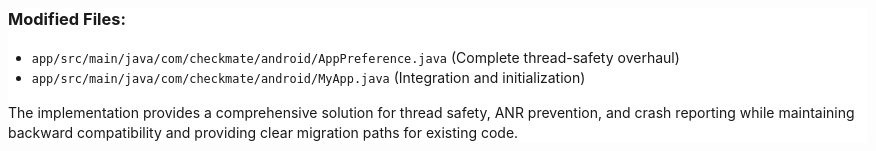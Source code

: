 ### Modified Files:
- `app/src/main/java/com/checkmate/android/AppPreference.java` (Complete thread-safety overhaul)
- `app/src/main/java/com/checkmate/android/MyApp.java` (Integration and initialization)

The implementation provides a comprehensive solution for thread safety, ANR prevention, and crash reporting while maintaining backward compatibility and providing clear migration paths for existing code.